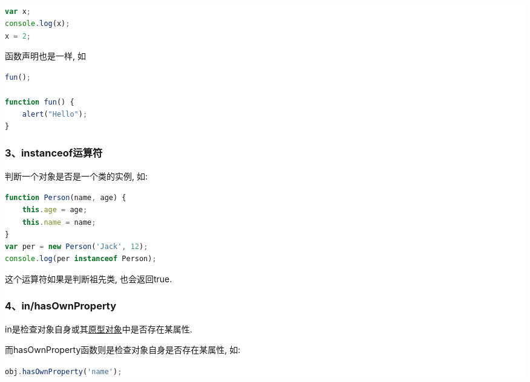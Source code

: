 ``` javascript
var x;
console.log(x);
x = 2;
```

函数声明也是一样, 如

``` javascript
fun();

function fun() {
    alert("Hello");
}
```

### 3、instanceof运算符

判断一个对象是否是一个类的实例, 如:

``` javascript
function Person(name, age) {
    this.age = age;
    this.name = name;
}
var per = new Person('Jack', 12);
console.log(per instanceof Person);
```

这个运算符如果是判断祖先类, 也会返回true.

### 4、in/hasOwnProperty

in是检查对象自身或其[原型对象](#prototype)中是否存在某属性.

而hasOwnProperty函数则是检查对象自身是否存在某属性, 如:

``` javascript
obj.hasOwnProperty('name');
```
